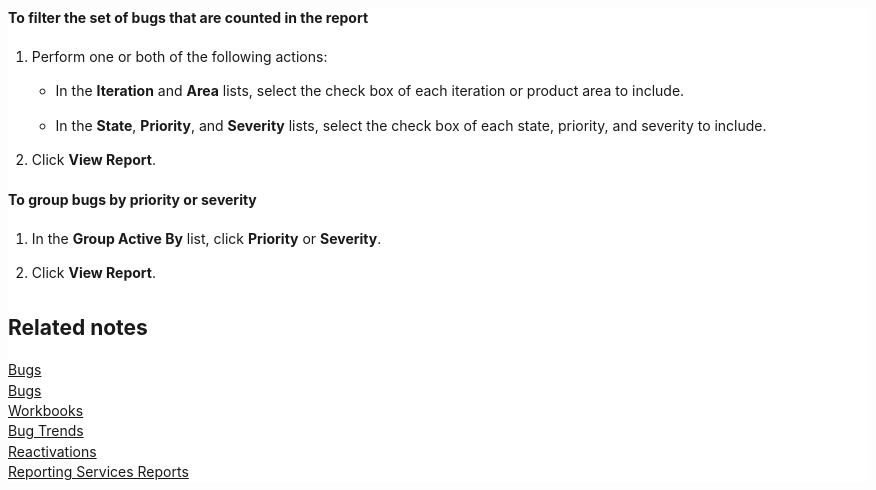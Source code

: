 #### To filter the set of bugs that are counted in the report  
  
1.  Perform one or both of the following actions:  
  
    -   In the **Iteration** and **Area** lists, select the check box of each iteration or product area to include.  
  
    -   In the **State**, **Priority**, and **Severity** lists, select the check box of each state, priority, and severity to include.  
  
2.  Click **View Report**.  
  
#### To group bugs by priority or severity  
  
1.  In the **Group Active By** list, click **Priority** or **Severity**.  
  
2.  Click **View Report**.  
  
## Related notes  
 [Bugs](../sharepoint-dashboards/bugs-dashboard-agile-cmmi.md)  
 [Bugs](../sharepoint-dashboards/bugs-dashboard-agile-cmmi.md)   
 [Workbooks](../guidance/workbooks.md)  
 [Bug Trends](bug-trends-report.md)   
 [Reactivations](reactivations-report.md)   
 [Reporting Services Reports](reporting-services-reports.md)